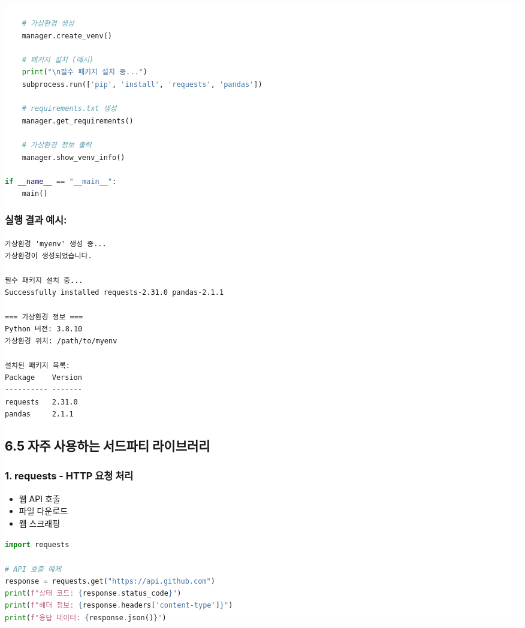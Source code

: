 ```python
    
    # 가상환경 생성
    manager.create_venv()
    
    # 패키지 설치 (예시)
    print("\n필수 패키지 설치 중...")
    subprocess.run(['pip', 'install', 'requests', 'pandas'])
    
    # requirements.txt 생성
    manager.get_requirements()
    
    # 가상환경 정보 출력
    manager.show_venv_info()

if __name__ == "__main__":
    main()
```

### 실행 결과 예시:
```
가상환경 'myenv' 생성 중...
가상환경이 생성되었습니다.

필수 패키지 설치 중...
Successfully installed requests-2.31.0 pandas-2.1.1

=== 가상환경 정보 ===
Python 버전: 3.8.10
가상환경 위치: /path/to/myenv

설치된 패키지 목록:
Package    Version
---------- -------
requests   2.31.0
pandas     2.1.1
```

## 6.5 자주 사용하는 서드파티 라이브러리

### 1. requests - HTTP 요청 처리
- 웹 API 호출
- 파일 다운로드
- 웹 스크래핑

```python
import requests

# API 호출 예제
response = requests.get("https://api.github.com")
print(f"상태 코드: {response.status_code}")
print(f"헤더 정보: {response.headers['content-type']}")
print(f"응답 데이터: {response.json()}")
```
